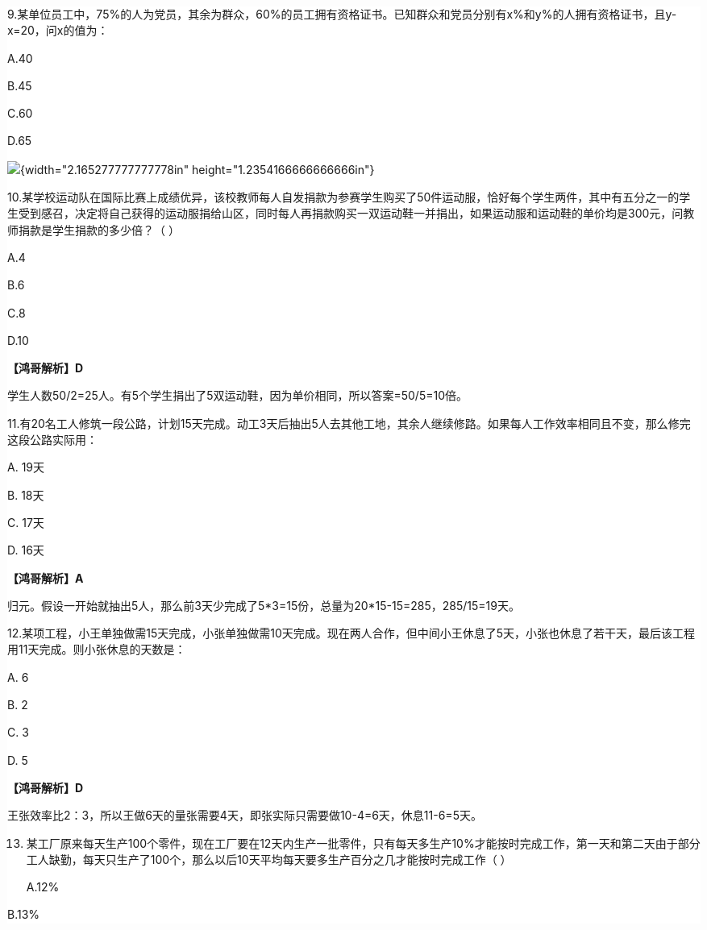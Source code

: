 9.某单位员工中，75%的人为党员，其余为群众，60%的员工拥有资格证书。已知群众和党员分别有x%和y%的人拥有资格证书，且y-x=20，问x的值为：

A.40

B.45

C.60

D.65

![](media/image2.png){width="2.165277777777778in"
height="1.2354166666666666in"}

10.某学校运动队在国际比赛上成绩优异，该校教师每人自发捐款为参赛学生购买了50件运动服，恰好每个学生两件，其中有五分之一的学生受到感召，决定将自己获得的运动服捐给山区，同时每人再捐款购买一双运动鞋一并捐出，如果运动服和运动鞋的单价均是300元，问教师捐款是学生捐款的多少倍？（
）

A.4

B.6

C.8

D.10

**【鸿哥解析】D**

学生人数50/2=25人。有5个学生捐出了5双运动鞋，因为单价相同，所以答案=50/5=10倍。

11.有20名工人修筑一段公路，计划15天完成。动工3天后抽出5人去其他工地，其余人继续修路。如果每人工作效率相同且不变，那么修完这段公路实际用：

A. 19天

B. 18天

C. 17天

D. 16天

**【鸿哥解析】A**

归元。假设一开始就抽出5人，那么前3天少完成了5\*3=15份，总量为20\*15-15=285，285/15=19天。

12.某项工程，小王单独做需15天完成，小张单独做需10天完成。现在两人合作，但中间小王休息了5天，小张也休息了若干天，最后该工程用11天完成。则小张休息的天数是：

A. 6

B. 2

C. 3

D. 5

**【鸿哥解析】D**

王张效率比2：3，所以王做6天的量张需要4天，即张实际只需要做10-4=6天，休息11-6=5天。

13. 某工厂原来每天生产100个零件，现在工厂要在12天内生产一批零件，只有每天多生产10%才能按时完成工作，第一天和第二天由于部分工人缺勤，每天只生产了100个，那么以后10天平均每天要多生产百分之几才能按时完成工作（
    ）

    A.12%

B.13%
